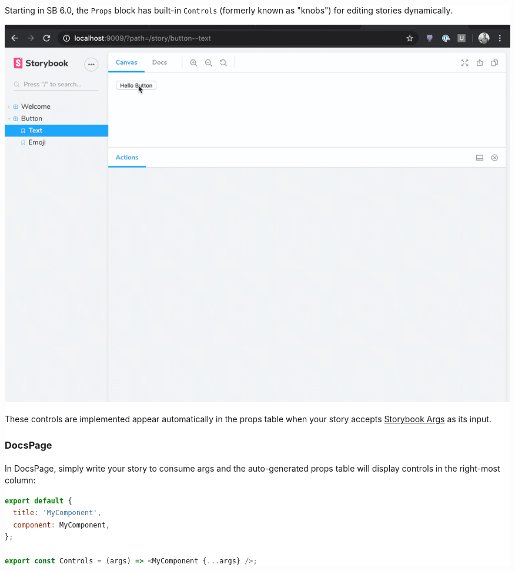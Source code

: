 Starting in SB 6.0, the `Props` block has built-in `Controls` (formerly known as "knobs") for editing stories dynamically.

<center>
  <img src="./media/args-controls.gif" width="100%" />
</center>

These controls are implemented appear automatically in the props table when your story accepts [Storybook Args](https://github.com/storybookjs/storybook/blob/next/docs/src/pages/formats/component-story-format/index.md#args-story-inputs) as its input.

### DocsPage

In DocsPage, simply write your story to consume args and the auto-generated props table will display controls in the right-most column:

```js
export default {
  title: 'MyComponent',
  component: MyComponent,
};

export const Controls = (args) => <MyComponent {...args} />;
```

